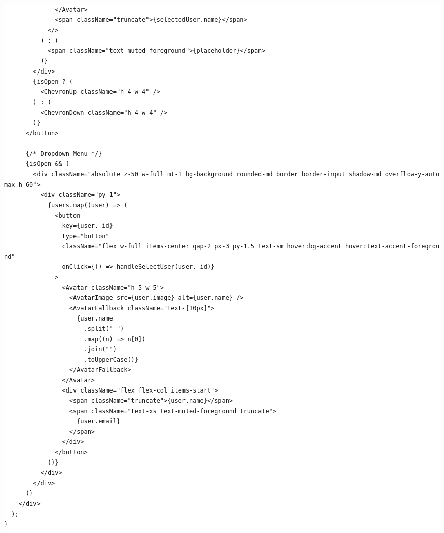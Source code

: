 ```tsx
              </Avatar>
              <span className="truncate">{selectedUser.name}</span>
            </>
          ) : (
            <span className="text-muted-foreground">{placeholder}</span>
          )}
        </div>
        {isOpen ? (
          <ChevronUp className="h-4 w-4" />
        ) : (
          <ChevronDown className="h-4 w-4" />
        )}
      </button>

      {/* Dropdown Menu */}
      {isOpen && (
        <div className="absolute z-50 w-full mt-1 bg-background rounded-md border border-input shadow-md overflow-y-auto max-h-60">
          <div className="py-1">
            {users.map((user) => (
              <button
                key={user._id}
                type="button"
                className="flex w-full items-center gap-2 px-3 py-1.5 text-sm hover:bg-accent hover:text-accent-foreground"
                onClick={() => handleSelectUser(user._id)}
              >
                <Avatar className="h-5 w-5">
                  <AvatarImage src={user.image} alt={user.name} />
                  <AvatarFallback className="text-[10px]">
                    {user.name
                      .split(" ")
                      .map((n) => n[0])
                      .join("")
                      .toUpperCase()}
                  </AvatarFallback>
                </Avatar>
                <div className="flex flex-col items-start">
                  <span className="truncate">{user.name}</span>
                  <span className="text-xs text-muted-foreground truncate">
                    {user.email}
                  </span>
                </div>
              </button>
            ))}
          </div>
        </div>
      )}
    </div>
  );
}
```
